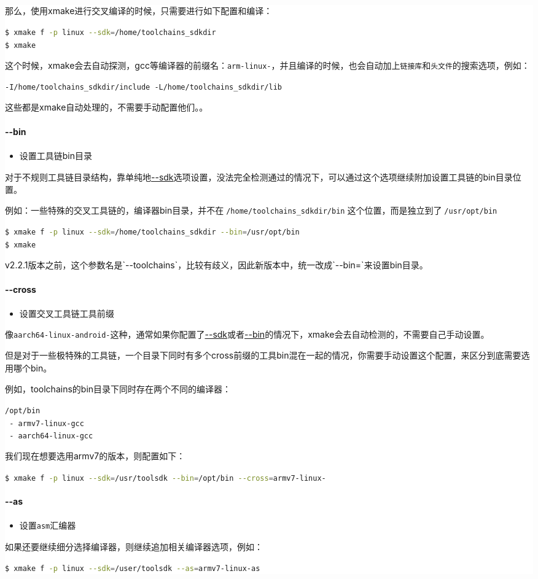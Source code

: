 那么，使用xmake进行交叉编译的时候，只需要进行如下配置和编译：

```bash
$ xmake f -p linux --sdk=/home/toolchains_sdkdir
$ xmake
```

这个时候，xmake会去自动探测，gcc等编译器的前缀名：`arm-linux-`，并且编译的时候，也会自动加上`链接库`和`头文件`的搜索选项，例如：

```
-I/home/toolchains_sdkdir/include -L/home/toolchains_sdkdir/lib
```

这些都是xmake自动处理的，不需要手动配置他们。。

#### --bin

- 设置工具链bin目录

对于不规则工具链目录结构，靠单纯地[--sdk](#-sdk)选项设置，没法完全检测通过的情况下，可以通过这个选项继续附加设置工具链的bin目录位置。

例如：一些特殊的交叉工具链的，编译器bin目录，并不在 `/home/toolchains_sdkdir/bin` 这个位置，而是独立到了 `/usr/opt/bin`

```bash
$ xmake f -p linux --sdk=/home/toolchains_sdkdir --bin=/usr/opt/bin
$ xmake
```

<p class="tip">
v2.2.1版本之前，这个参数名是`--toolchains`，比较有歧义，因此新版本中，统一改成`--bin=`来设置bin目录。
</p>

#### --cross

- 设置交叉工具链工具前缀

像`aarch64-linux-android-`这种，通常如果你配置了[--sdk](#-sdk)或者[--bin](#-bin)的情况下，xmake会去自动检测的，不需要自己手动设置。

但是对于一些极特殊的工具链，一个目录下同时有多个cross前缀的工具bin混在一起的情况，你需要手动设置这个配置，来区分到底需要选用哪个bin。

例如，toolchains的bin目录下同时存在两个不同的编译器：

```
/opt/bin
 - armv7-linux-gcc
 - aarch64-linux-gcc
```

我们现在想要选用armv7的版本，则配置如下：

```bash
$ xmake f -p linux --sdk=/usr/toolsdk --bin=/opt/bin --cross=armv7-linux-
```

#### --as

- 设置`asm`汇编器

如果还要继续细分选择编译器，则继续追加相关编译器选项，例如：

```bash
$ xmake f -p linux --sdk=/user/toolsdk --as=armv7-linux-as
```

